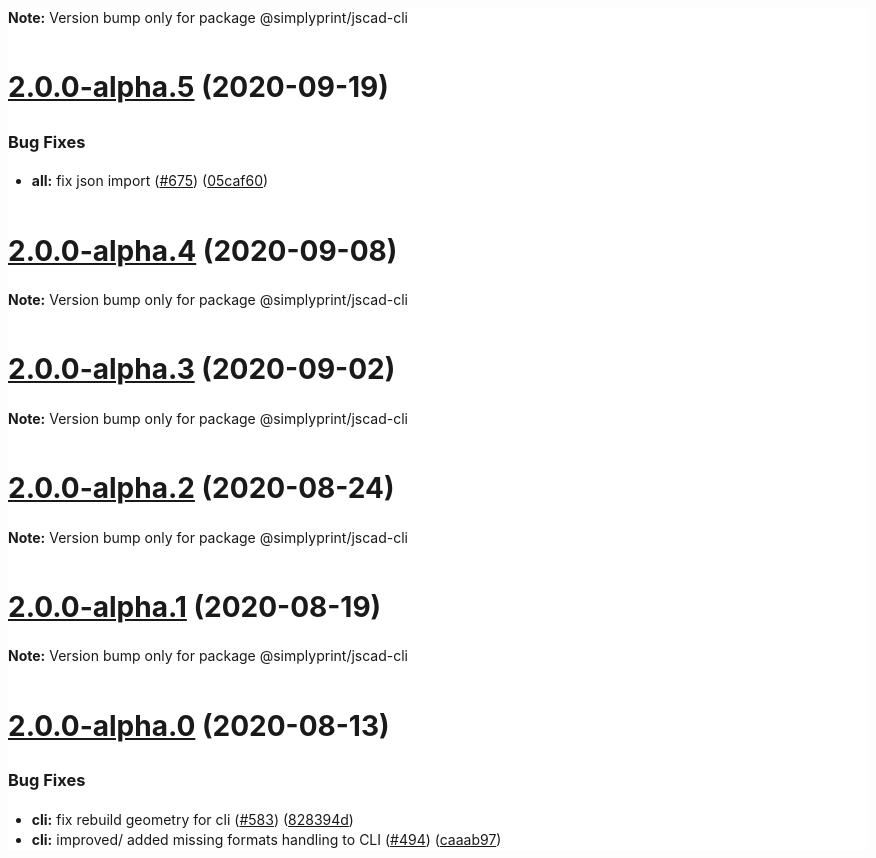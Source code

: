 **Note:** Version bump only for package @simplyprint/jscad-cli

# [2.0.0-alpha.5](https://github.com/jscad/OpenJSCAD.org/compare/@simplyprint/jscad-cli@2.0.0-alpha.4...@simplyprint/jscad-cli@2.0.0-alpha.5) (2020-09-19)

### Bug Fixes

* **all:** fix json import ([#675](https://github.com/jscad/OpenJSCAD.org/issues/675)) ([05caf60](https://github.com/jscad/OpenJSCAD.org/commit/05caf60efc3f090313b3e0bddcc0b4f94de67c78))

# [2.0.0-alpha.4](https://github.com/jscad/OpenJSCAD.org/compare/@simplyprint/jscad-cli@2.0.0-alpha.3...@simplyprint/jscad-cli@2.0.0-alpha.4) (2020-09-08)

**Note:** Version bump only for package @simplyprint/jscad-cli

# [2.0.0-alpha.3](https://github.com/jscad/OpenJSCAD.org/compare/@simplyprint/jscad-cli@2.0.0-alpha.2...@simplyprint/jscad-cli@2.0.0-alpha.3) (2020-09-02)

**Note:** Version bump only for package @simplyprint/jscad-cli

# [2.0.0-alpha.2](https://github.com/jscad/OpenJSCAD.org/compare/@simplyprint/jscad-cli@2.0.0-alpha.1...@simplyprint/jscad-cli@2.0.0-alpha.2) (2020-08-24)

**Note:** Version bump only for package @simplyprint/jscad-cli

# [2.0.0-alpha.1](https://github.com/jscad/OpenJSCAD.org/compare/@simplyprint/jscad-cli@2.0.0-alpha.0...@simplyprint/jscad-cli@2.0.0-alpha.1) (2020-08-19)

**Note:** Version bump only for package @simplyprint/jscad-cli

# [2.0.0-alpha.0](https://github.com/jscad/OpenJSCAD.org/compare/@simplyprint/jscad-cli@1.10.0...@simplyprint/jscad-cli@2.0.0-alpha.0) (2020-08-13)

### Bug Fixes

* **cli:** fix rebuild geometry for cli ([#583](https://github.com/jscad/OpenJSCAD.org/issues/583)) ([828394d](https://github.com/jscad/OpenJSCAD.org/commit/828394ddb88fc1139b1daf155548aa9fab7de823))
* **cli:** improved/ added missing formats handling to CLI ([#494](https://github.com/jscad/OpenJSCAD.org/issues/494)) ([caaab97](https://github.com/jscad/OpenJSCAD.org/commit/caaab9765e4d286f740067075a8284fec3e77c39))
